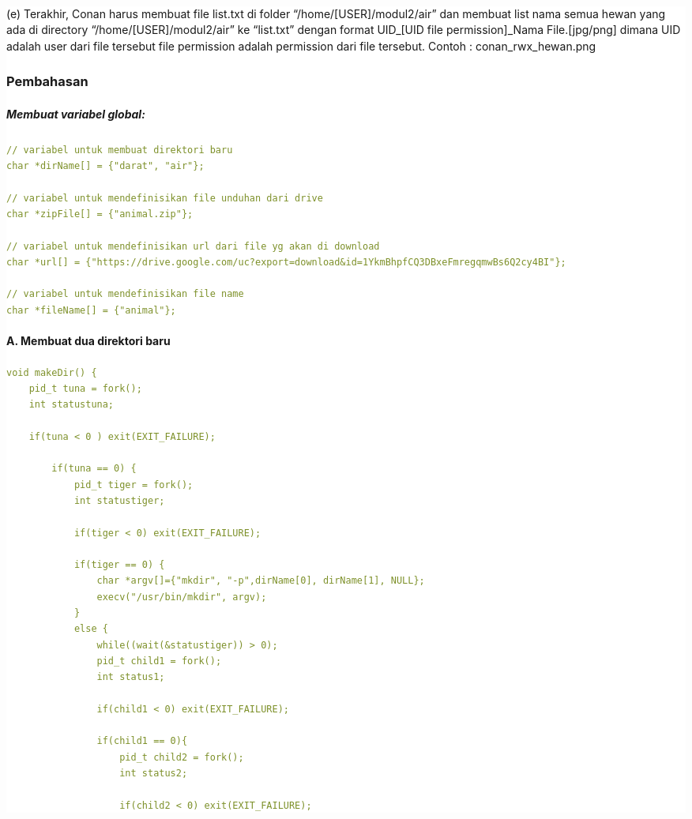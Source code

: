 (e) Terakhir, Conan harus membuat file list.txt di folder “/home/[USER]/modul2/air” dan membuat list nama semua hewan yang ada di directory “/home/[USER]/modul2/air” ke “list.txt” dengan format UID_[UID file permission]_Nama File.[jpg/png] dimana UID adalah user dari file tersebut file permission adalah permission dari file tersebut.
Contoh : conan_rwx_hewan.png

### Pembahasan

##### Membuat variabel global:
```yml
// variabel untuk membuat direktori baru
char *dirName[] = {"darat", "air"};

// variabel untuk mendefinisikan file unduhan dari drive
char *zipFile[] = {"animal.zip"};

// variabel untuk mendefinisikan url dari file yg akan di download
char *url[] = {"https://drive.google.com/uc?export=download&id=1YkmBhpfCQ3DBxeFmregqmwBs6Q2cy4BI"};

// variabel untuk mendefinisikan file name
char *fileName[] = {"animal"};

```

#### A. Membuat dua direktori baru

```yml
void makeDir() {
    pid_t tuna = fork();
    int statustuna;

    if(tuna < 0 ) exit(EXIT_FAILURE);

        if(tuna == 0) {
            pid_t tiger = fork();
            int statustiger;

            if(tiger < 0) exit(EXIT_FAILURE);

            if(tiger == 0) {
                char *argv[]={"mkdir", "-p",dirName[0], dirName[1], NULL};
                execv("/usr/bin/mkdir", argv);
            }
            else {
                while((wait(&statustiger)) > 0);
                pid_t child1 = fork();
                int status1;

                if(child1 < 0) exit(EXIT_FAILURE);

                if(child1 == 0){
                    pid_t child2 = fork();
                    int status2;

                    if(child2 < 0) exit(EXIT_FAILURE);
```
